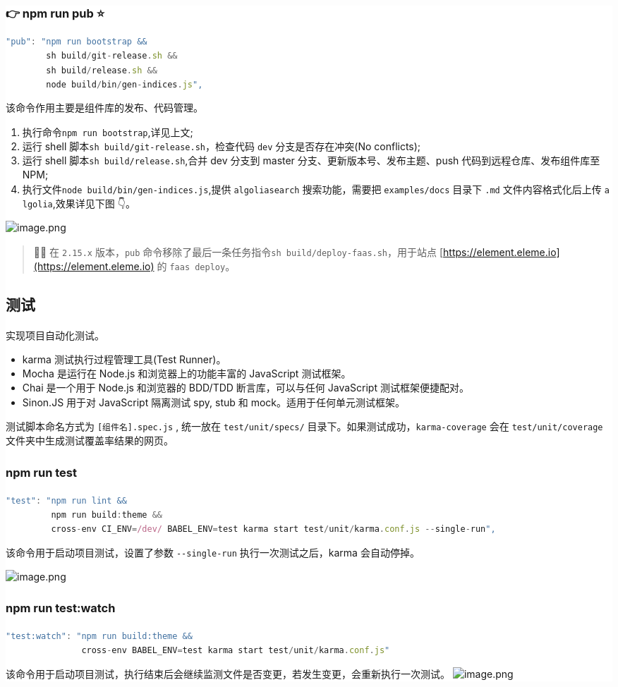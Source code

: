 ### 👉 npm run pub ⭐

```js
"pub": "npm run bootstrap &&
        sh build/git-release.sh &&
        sh build/release.sh &&
        node build/bin/gen-indices.js",
```

该命令作用主要是组件库的发布、代码管理。

1. 执行命令`npm run bootstrap`,详见上文;
2. 运行 shell 脚本`sh build/git-release.sh`，检查代码 `dev` 分支是否存在冲突(No conflicts);
3. 运行 shell 脚本`sh build/release.sh`,合并 dev 分支到 master 分支、更新版本号、发布主题、push 代码到远程仓库、发布组件库至 NPM;
4. 执行文件`node build/bin/gen-indices.js`,提供 `algoliasearch` 搜索功能，需要把 `examples/docs` 目录下 `.md` 文件内容格式化后上传 `algolia`,效果详见下图 👇。

![image.png](https://p3-juejin.byteimg.com/tos-cn-i-k3u1fbpfcp/76e5f91d176c48d0b4dd12f3be764318\~tplv-k3u1fbpfcp-watermark.image)

> 💁‍♂️ 在 `2.15.x` 版本，`pub` 命令移除了最后一条任务指令`sh build/deploy-faas.sh`，用于站点 [https://element.eleme.io](https://element.eleme.io) 的 `faas deploy`。

## 测试

实现项目自动化测试。

* karma 测试执行过程管理工具(Test Runner)。
* Mocha 是运行在 Node.js 和浏览器上的功能丰富的 JavaScript 测试框架。
* Chai 是一个用于 Node.js 和浏览器的 BDD/TDD 断言库，可以与任何 JavaScript 测试框架便捷配对。
* Sinon.JS 用于对 JavaScript 隔离测试 spy, stub 和 mock。适用于任何单元测试框架。

测试脚本命名方式为 `[组件名].spec.js` , 统一放在 `test/unit/specs/` 目录下。如果测试成功，`karma-coverage` 会在 `test/unit/coverage` 文件夹中生成测试覆盖率结果的网页。

### npm run test

```js
"test": "npm run lint &&
         npm run build:theme &&
         cross-env CI_ENV=/dev/ BABEL_ENV=test karma start test/unit/karma.conf.js --single-run",
```

该命令用于启动项目测试，设置了参数 `--single-run` 执行一次测试之后，karma 会自动停掉。

![image.png](https://p3-juejin.byteimg.com/tos-cn-i-k3u1fbpfcp/37a2d26481014b7c8e7e0d5e477e2ad5\~tplv-k3u1fbpfcp-watermark.image)

### npm run test:watch

```js
"test:watch": "npm run build:theme &&
               cross-env BABEL_ENV=test karma start test/unit/karma.conf.js"
```

该命令用于启动项目测试，执行结束后会继续监测文件是否变更，若发生变更，会重新执行一次测试。 ![image.png](https://p1-juejin.byteimg.com/tos-cn-i-k3u1fbpfcp/f07ef8b369a24fac8e91108520816bca\~tplv-k3u1fbpfcp-watermark.image)
